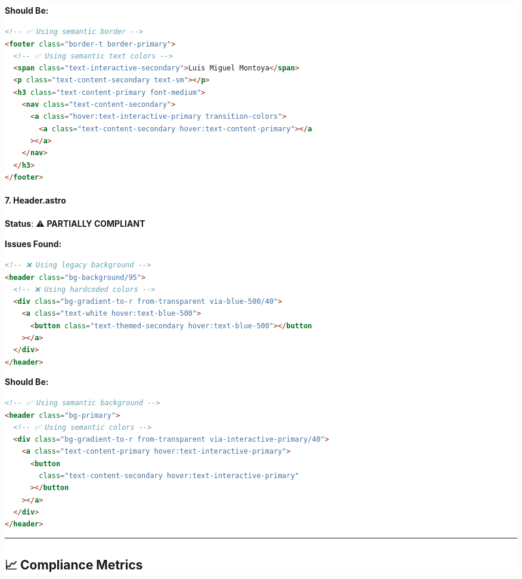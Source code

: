 **Should Be:**

```html
<!-- ✅ Using semantic border -->
<footer class="border-t border-primary">
  <!-- ✅ Using semantic text colors -->
  <span class="text-interactive-secondary">Luis Miguel Montoya</span>
  <p class="text-content-secondary text-sm"></p>
  <h3 class="text-content-primary font-medium">
    <nav class="text-content-secondary">
      <a class="hover:text-interactive-primary transition-colors">
        <a class="text-content-secondary hover:text-content-primary"></a
      ></a>
    </nav>
  </h3>
</footer>
```

#### 7. Header.astro

**Status**: ⚠️ **PARTIALLY COMPLIANT**

**Issues Found:**

```html
<!-- ❌ Using legacy background -->
<header class="bg-background/95">
  <!-- ❌ Using hardcoded colors -->
  <div class="bg-gradient-to-r from-transparent via-blue-500/40">
    <a class="text-white hover:text-blue-500">
      <button class="text-themed-secondary hover:text-blue-500"></button
    ></a>
  </div>
</header>
```

**Should Be:**

```html
<!-- ✅ Using semantic background -->
<header class="bg-primary">
  <!-- ✅ Using semantic colors -->
  <div class="bg-gradient-to-r from-transparent via-interactive-primary/40">
    <a class="text-content-primary hover:text-interactive-primary">
      <button
        class="text-content-secondary hover:text-interactive-primary"
      ></button
    ></a>
  </div>
</header>
```

---

## 📈 Compliance Metrics
